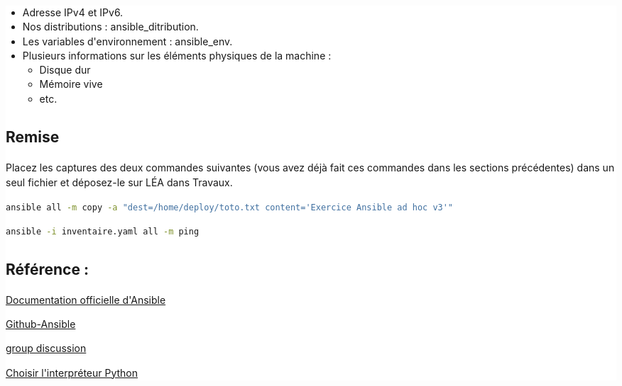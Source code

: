  - Adresse IPv4 et IPv6.
 - Nos distributions : ansible_ditribution.
 - Les variables d'environnement : ansible_env.
 - Plusieurs informations sur les éléments physiques de la machine :
    - Disque dur
    - Mémoire vive 
    - etc.



## Remise

Placez les captures des deux commandes suivantes (vous avez déjà fait ces commandes dans les sections précédentes) dans un seul fichier et déposez-le sur LÉA dans Travaux.

```bash
ansible all -m copy -a "dest=/home/deploy/toto.txt content='Exercice Ansible ad hoc v3'"
```

```bash
ansible -i inventaire.yaml all -m ping
```

## Référence :

[Documentation officielle d'Ansible](https://docs.ansible.com/ansible/latest/getting_started/index.html)  

[Github-Ansible](https://github.com/EditionsENI/ansible)

[group discussion](https://groups.google.com/g/ansible-project)

[Choisir l'interpréteur Python](https://docs.ansible.com/ansible/latest/reference_appendices/python_3_support.html)
